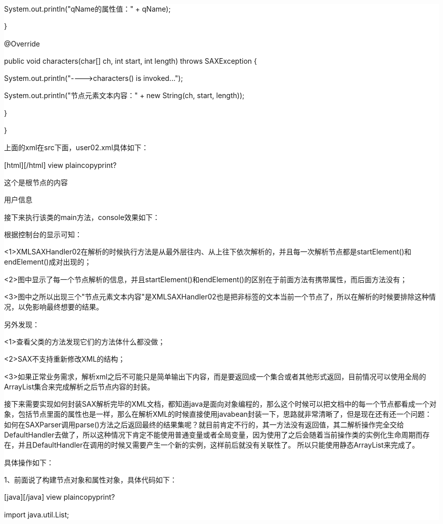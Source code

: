 System.out.println("qName的属性值：" + qName);

}


@Override

public void characters(char[] ch, int start, int length) throws SAXException {

System.out.println("---->characters() is invoked...");

System.out.println("节点元素文本内容：" + new String(ch, start, length));

}

}

上面的xml在src下面，user02.xml具体如下：

\[html\]\[/html\] view plaincopyprint?

<?xml version="1.0" encoding="utf-8" ?>

<Root>

这个是根节点的内容

<user id="001">用户信息</user>

</Root>

接下来执行该类的main方法，console效果如下：


根据控制台的显示可知：

<1>XMLSAXHandler02在解析的时候执行方法是从最外层往内、从上往下依次解析的，并且每一次解析节点都是startElement()和endElement()成对出现的；

<2>图中显示了每一个节点解析的信息，并且startElement()和endElement()的区别在于前面方法有携带属性，而后面方法没有；

<3>图中之所以出现三个"节点元素文本内容"是XMLSAXHandler02也是把非标签的文本当前一个节点了，所以在解析的时候要排除这种情况，以免影响最终想要的结果。


另外发现：

<1>查看父类的方法发现它们的方法体什么都没做；

<2>SAX不支持重新修改XML的结构；

<3>如果正常业务需求，解析xml之后不可能只是简单输出下内容，而是要返回成一个集合或者其他形式返回，目前情况可以使用全局的ArrayList集合来完成解析之后节点内容的封装。


接下来需要实现如何封装SAX解析完毕的XML文档，都知道java是面向对象编程的，那么这个时候可以把文档中的每一个节点都看成一个对象，包括节点里面的属性也是一样，那么在解析XML的时候直接使用javabean封装一下，思路就非常清晰了，但是现在还有还一个问题： 如何在SAXParser调用parse()方法之后返回最终的结果集呢？就目前肯定不行的，其一方法没有返回值，其二解析操作完全交给DefaultHandler去做了，所以这种情况下肯定不能使用普通变量或者全局变量，因为使用了之后会随着当前操作类的实例化生命周期而存在，并且DefaultHandler在调用的时候又需要产生一个新的实例，这样前后就没有关联性了。 所以只能使用静态ArrayList来完成了。

具体操作如下：

1、前面说了构建节点对象和属性对象，具体代码如下：

\[java\]\[/java\] view plaincopyprint?

import java.util.List;

